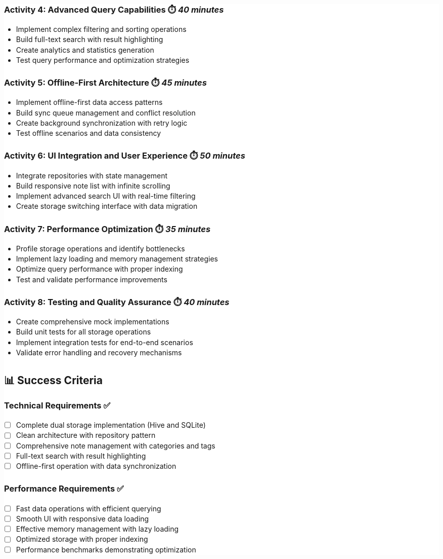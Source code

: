 ### **Activity 4: Advanced Query Capabilities** ⏱️ *40 minutes*
- Implement complex filtering and sorting operations
- Build full-text search with result highlighting
- Create analytics and statistics generation
- Test query performance and optimization strategies

### **Activity 5: Offline-First Architecture** ⏱️ *45 minutes*
- Implement offline-first data access patterns
- Build sync queue management and conflict resolution
- Create background synchronization with retry logic
- Test offline scenarios and data consistency

### **Activity 6: UI Integration and User Experience** ⏱️ *50 minutes*
- Integrate repositories with state management
- Build responsive note list with infinite scrolling
- Implement advanced search UI with real-time filtering
- Create storage switching interface with data migration

### **Activity 7: Performance Optimization** ⏱️ *35 minutes*
- Profile storage operations and identify bottlenecks
- Implement lazy loading and memory management strategies
- Optimize query performance with proper indexing
- Test and validate performance improvements

### **Activity 8: Testing and Quality Assurance** ⏱️ *40 minutes*
- Create comprehensive mock implementations
- Build unit tests for all storage operations
- Implement integration tests for end-to-end scenarios
- Validate error handling and recovery mechanisms

## 📊 **Success Criteria**

### **Technical Requirements** ✅
- [ ] Complete dual storage implementation (Hive and SQLite)
- [ ] Clean architecture with repository pattern
- [ ] Comprehensive note management with categories and tags
- [ ] Full-text search with result highlighting
- [ ] Offline-first operation with data synchronization

### **Performance Requirements** ✅
- [ ] Fast data operations with efficient querying
- [ ] Smooth UI with responsive data loading
- [ ] Effective memory management with lazy loading
- [ ] Optimized storage with proper indexing
- [ ] Performance benchmarks demonstrating optimization
